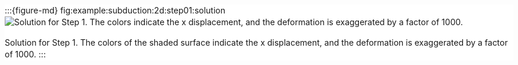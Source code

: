 :::{figure-md} fig:example:subduction:2d:step01:solution
<img src="figs/step01-solution.*" alt="Solution for Step 1. The colors indicate the x displacement, and the deformation is exaggerated by a factor of 1000." width="600px"/>

Solution for Step 1.
The colors of the shaded surface indicate the x displacement, and the deformation is exaggerated by a factor of 1000.
:::
